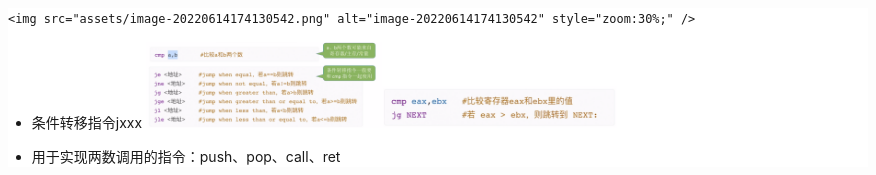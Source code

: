     <img src="assets/image-20220614174130542.png" alt="image-20220614174130542" style="zoom:30%;" />
  - 条件转移指令jxxx
    <img src="assets/image-20220614174507049.png" alt="image-20220614174507049" style="zoom:23%;" /><img src="assets/image-20220614174539157.png" alt="image-20220614174539157" style="zoom:23%;" />

- 用于实现两数调用的指令：push、pop、call、ret
